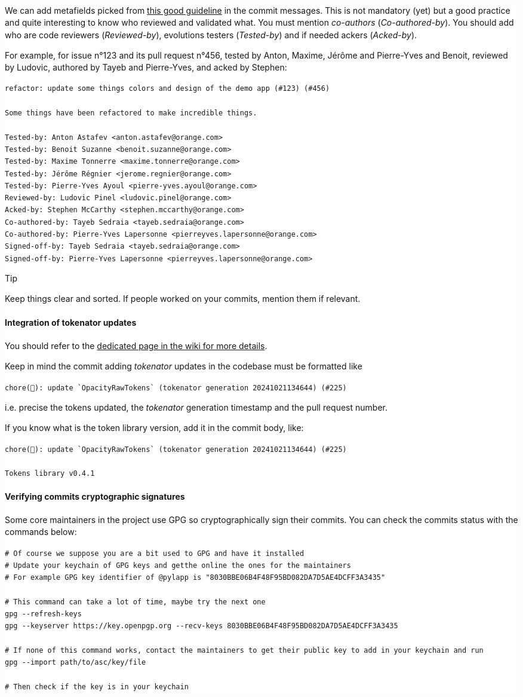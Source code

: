 We can add metafields picked from [this good guideline](https://git.kernel.org/pub/scm/linux/kernel/git/torvalds/linux.git/tree/Documentation/process/submitting-patches.rst#n525) in the commit messages.
This is not mandatory (yet) but a good practice and quite interesting to know who reviewed and validated what.
You must mention *co-authors* (*Co-authored-by*). You should add who are code reviewers (*Reviewed-by*), evolutions testers (*Tested-by*) and if needed ackers (*Acked-by*).

For example, for issue n°123 and its pull request n°456, tested by Anton, Maxime, Jérôme and Pierre-Yves and Benoit, reviewed by Ludovic, authored by Tayeb and Pierre-Yves, and acked by Stephen:
```text
refactor: update some things colors and design of the demo app (#123) (#456)

Some things have been refactored to make incredible things.

Tested-by: Anton Astafev <anton.astafev@orange.com>
Tested-by: Benoit Suzanne <benoit.suzanne@orange.com>
Tested-by: Maxime Tonnerre <maxime.tonnerre@orange.com>
Tested-by: Jérôme Régnier <jerome.regnier@orange.com>
Tested-by: Pierre-Yves Ayoul <pierre-yves.ayoul@orange.com>
Reviewed-by: Ludovic Pinel <ludovic.pinel@orange.com>
Acked-by: Stephen McCarthy <stephen.mccarthy@orange.com>
Co-authored-by: Tayeb Sedraia <tayeb.sedraia@orange.com>
Co-authored-by: Pierre-Yves Lapersonne <pierreyves.lapersonne@orange.com>
Signed-off-by: Tayeb Sedraia <tayeb.sedraia@orange.com>
Signed-off-by: Pierre-Yves Lapersonne <pierreyves.lapersonne@orange.com>
```

> [!TIP]
> Keep things clear and sorted. If people worked on your commits, mention them if relevant.

#### Integration of tokenator updates

You should refer to the [dedicated page in the wiki for more details](https://github.com/Orange-OpenSource/ouds-ios/wiki/20-%E2%80%90-How-to-update-tokens).

Keep in mind the commit adding *tokenator* updates in the codebase must be formatted like

```text
chore(🤖): update `OpacityRawTokens` (tokenator generation 20241021134644) (#225)
``` 

i.e. precise the tokens updated, the *tokenator* generation timestamp and the pull request number.

If you know what is the token library version, add it in the commit body, like:
```text
chore(🤖): update `OpacityRawTokens` (tokenator generation 20241021134644) (#225)

Tokens library v0.4.1
``` 

#### Verifying commits cryptographic signatures

Some core maintainers in the project use GPG so cryptographically sign their commits.
You can check the commits status with the commands below:
```shell
# Of course we suppose you are a bit used to GPG and have it installed
# Update your keychain of GPG keys and getthe online the ones for the maintainers
# For example GPG key identifier of @pylapp is "8030BBE06B4F48F95BD082DA7D5AE4DCFF3A3435"

# This command can take a lot of time, maybe try the next one
gpg --refresh-keys
gpg --keyserver https://key.openpgp.org --recv-keys 8030BBE06B4F48F95BD082DA7D5AE4DCFF3A3435

# If none of this command works, contact the maintainers to get their public key to add in your keychain and run
gpg --import path/to/asc/key/file

# Then check if the key is in your keychain
```